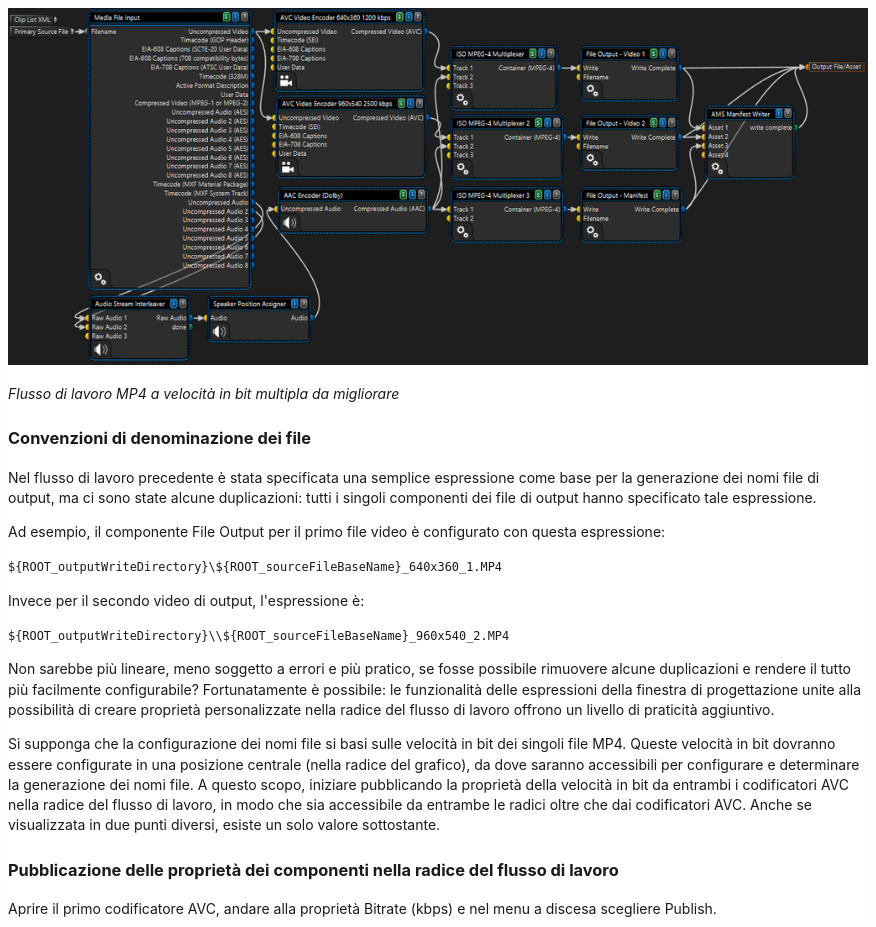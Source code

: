 ![Flusso di lavoro MP4 a velocità in bit multipla da migliorare](./media/media-services-media-encoder-premium-workflow-tutorials/media-services-multibitrate-mp4-workflow-to-enhance.png)

*Flusso di lavoro MP4 a velocità in bit multipla da migliorare*

### <a id="MXF_to__multibitrate_MP4_file_naming"></a>Convenzioni di denominazione dei file
Nel flusso di lavoro precedente è stata specificata una semplice espressione come base per la generazione dei nomi file di output, ma ci sono state alcune duplicazioni: tutti i singoli componenti dei file di output hanno specificato tale espressione.

Ad esempio, il componente File Output per il primo file video è configurato con questa espressione:

    ${ROOT_outputWriteDirectory}\${ROOT_sourceFileBaseName}_640x360_1.MP4

Invece per il secondo video di output, l'espressione è:

    ${ROOT_outputWriteDirectory}\\${ROOT_sourceFileBaseName}_960x540_2.MP4

Non sarebbe più lineare, meno soggetto a errori e più pratico, se fosse possibile rimuovere alcune duplicazioni e rendere il tutto più facilmente configurabile? Fortunatamente è possibile: le funzionalità delle espressioni della finestra di progettazione unite alla possibilità di creare proprietà personalizzate nella radice del flusso di lavoro offrono un livello di praticità aggiuntivo.

Si supponga che la configurazione dei nomi file si basi sulle velocità in bit dei singoli file MP4. Queste velocità in bit dovranno essere configurate in una posizione centrale (nella radice del grafico), da dove saranno accessibili per configurare e determinare la generazione dei nomi file. A questo scopo, iniziare pubblicando la proprietà della velocità in bit da entrambi i codificatori AVC nella radice del flusso di lavoro, in modo che sia accessibile da entrambe le radici oltre che dai codificatori AVC. Anche se visualizzata in due punti diversi, esiste un solo valore sottostante.

### <a id="MXF_to__multibitrate_MP4_publishing"></a>Pubblicazione delle proprietà dei componenti nella radice del flusso di lavoro
Aprire il primo codificatore AVC, andare alla proprietà Bitrate (kbps) e nel menu a discesa scegliere Publish.
